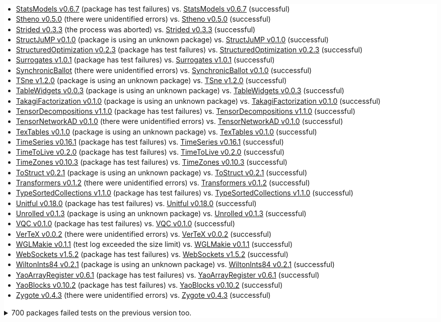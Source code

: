 - [StatsModels v0.6.7](logs/StatsModels/1.4.0-DEV-082f446f52.log) (package has test failures) vs. [StatsModels v0.6.7](logs/StatsModels/1.3.2-pre-2e6715c045.log) (successful)
- [Stheno v0.5.0](logs/Stheno/1.4.0-DEV-082f446f52.log) (there were unidentified errors) vs. [Stheno v0.5.0](logs/Stheno/1.3.2-pre-2e6715c045.log) (successful)
- [Strided v0.3.3](logs/Strided/1.4.0-DEV-082f446f52.log) (the process was aborted) vs. [Strided v0.3.3](logs/Strided/1.3.2-pre-2e6715c045.log) (successful)
- [StructJuMP v0.1.0](logs/StructJuMP/1.4.0-DEV-082f446f52.log) (package is using an unknown package) vs. [StructJuMP v0.1.0](logs/StructJuMP/1.3.2-pre-2e6715c045.log) (successful)
- [StructuredOptimization v0.2.3](logs/StructuredOptimization/1.4.0-DEV-082f446f52.log) (package has test failures) vs. [StructuredOptimization v0.2.3](logs/StructuredOptimization/1.3.2-pre-2e6715c045.log) (successful)
- [Surrogates v1.0.1](logs/Surrogates/1.4.0-DEV-082f446f52.log) (package has test failures) vs. [Surrogates v1.0.1](logs/Surrogates/1.3.2-pre-2e6715c045.log) (successful)
- [SynchronicBallot](logs/SynchronicBallot/1.4.0-DEV-082f446f52.log) (there were unidentified errors) vs. [SynchronicBallot v0.1.0](logs/SynchronicBallot/1.3.2-pre-2e6715c045.log) (successful)
- [TSne v1.2.0](logs/TSne/1.4.0-DEV-082f446f52.log) (package is using an unknown package) vs. [TSne v1.2.0](logs/TSne/1.3.2-pre-2e6715c045.log) (successful)
- [TableWidgets v0.0.3](logs/TableWidgets/1.4.0-DEV-082f446f52.log) (package is using an unknown package) vs. [TableWidgets v0.0.3](logs/TableWidgets/1.3.2-pre-2e6715c045.log) (successful)
- [TakagiFactorization v0.1.0](logs/TakagiFactorization/1.4.0-DEV-082f446f52.log) (package is using an unknown package) vs. [TakagiFactorization v0.1.0](logs/TakagiFactorization/1.3.2-pre-2e6715c045.log) (successful)
- [TensorDecompositions v1.1.0](logs/TensorDecompositions/1.4.0-DEV-082f446f52.log) (package has test failures) vs. [TensorDecompositions v1.1.0](logs/TensorDecompositions/1.3.2-pre-2e6715c045.log) (successful)
- [TensorNetworkAD v0.1.0](logs/TensorNetworkAD/1.4.0-DEV-082f446f52.log) (there were unidentified errors) vs. [TensorNetworkAD v0.1.0](logs/TensorNetworkAD/1.3.2-pre-2e6715c045.log) (successful)
- [TexTables v0.1.0](logs/TexTables/1.4.0-DEV-082f446f52.log) (package is using an unknown package) vs. [TexTables v0.1.0](logs/TexTables/1.3.2-pre-2e6715c045.log) (successful)
- [TimeSeries v0.16.1](logs/TimeSeries/1.4.0-DEV-082f446f52.log) (package has test failures) vs. [TimeSeries v0.16.1](logs/TimeSeries/1.3.2-pre-2e6715c045.log) (successful)
- [TimeToLive v0.2.0](logs/TimeToLive/1.4.0-DEV-082f446f52.log) (package has test failures) vs. [TimeToLive v0.2.0](logs/TimeToLive/1.3.2-pre-2e6715c045.log) (successful)
- [TimeZones v0.10.3](logs/TimeZones/1.4.0-DEV-082f446f52.log) (package has test failures) vs. [TimeZones v0.10.3](logs/TimeZones/1.3.2-pre-2e6715c045.log) (successful)
- [ToStruct v0.2.1](logs/ToStruct/1.4.0-DEV-082f446f52.log) (package is using an unknown package) vs. [ToStruct v0.2.1](logs/ToStruct/1.3.2-pre-2e6715c045.log) (successful)
- [Transformers v0.1.2](logs/Transformers/1.4.0-DEV-082f446f52.log) (there were unidentified errors) vs. [Transformers v0.1.2](logs/Transformers/1.3.2-pre-2e6715c045.log) (successful)
- [TypeSortedCollections v1.1.0](logs/TypeSortedCollections/1.4.0-DEV-082f446f52.log) (package has test failures) vs. [TypeSortedCollections v1.1.0](logs/TypeSortedCollections/1.3.2-pre-2e6715c045.log) (successful)
- [Unitful v0.18.0](logs/Unitful/1.4.0-DEV-082f446f52.log) (package has test failures) vs. [Unitful v0.18.0](logs/Unitful/1.3.2-pre-2e6715c045.log) (successful)
- [Unrolled v0.1.3](logs/Unrolled/1.4.0-DEV-082f446f52.log) (package is using an unknown package) vs. [Unrolled v0.1.3](logs/Unrolled/1.3.2-pre-2e6715c045.log) (successful)
- [VQC v0.1.0](logs/VQC/1.4.0-DEV-082f446f52.log) (package has test failures) vs. [VQC v0.1.0](logs/VQC/1.3.2-pre-2e6715c045.log) (successful)
- [VerTeX v0.0.2](logs/VerTeX/1.4.0-DEV-082f446f52.log) (there were unidentified errors) vs. [VerTeX v0.0.2](logs/VerTeX/1.3.2-pre-2e6715c045.log) (successful)
- [WGLMakie v0.1.1](logs/WGLMakie/1.4.0-DEV-082f446f52.log) (test log exceeded the size limit) vs. [WGLMakie v0.1.1](logs/WGLMakie/1.3.2-pre-2e6715c045.log) (successful)
- [WebSockets v1.5.2](logs/WebSockets/1.4.0-DEV-082f446f52.log) (package has test failures) vs. [WebSockets v1.5.2](logs/WebSockets/1.3.2-pre-2e6715c045.log) (successful)
- [WiltonInts84 v0.2.1](logs/WiltonInts84/1.4.0-DEV-082f446f52.log) (package is using an unknown package) vs. [WiltonInts84 v0.2.1](logs/WiltonInts84/1.3.2-pre-2e6715c045.log) (successful)
- [YaoArrayRegister v0.6.1](logs/YaoArrayRegister/1.4.0-DEV-082f446f52.log) (package has test failures) vs. [YaoArrayRegister v0.6.1](logs/YaoArrayRegister/1.3.2-pre-2e6715c045.log) (successful)
- [YaoBlocks v0.10.2](logs/YaoBlocks/1.4.0-DEV-082f446f52.log) (package has test failures) vs. [YaoBlocks v0.10.2](logs/YaoBlocks/1.3.2-pre-2e6715c045.log) (successful)
- [Zygote v0.4.3](logs/Zygote/1.4.0-DEV-082f446f52.log) (there were unidentified errors) vs. [Zygote v0.4.3](logs/Zygote/1.3.2-pre-2e6715c045.log) (successful)
<details><summary>700 packages failed tests on the previous version too.</summary>
<p>